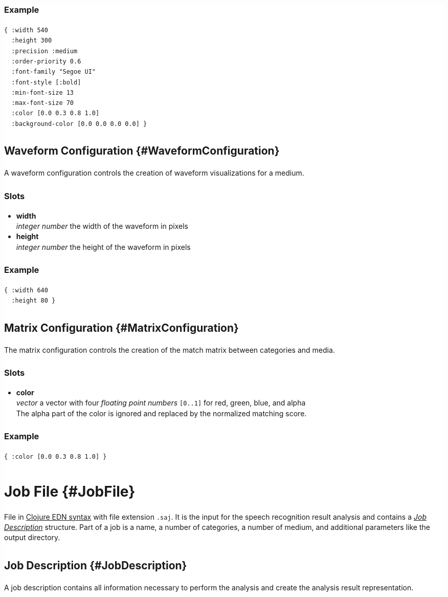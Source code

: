 ### Example
	{ :width 540
	  :height 300
	  :precision :medium
	  :order-priority 0.6
	  :font-family "Segoe UI"
	  :font-style [:bold]
	  :min-font-size 13
	  :max-font-size 70
	  :color [0.0 0.3 0.8 1.0]
	  :background-color [0.0 0.0 0.0 0.0] }

## Waveform Configuration {#WaveformConfiguration}
A waveform configuration controls the creation of waveform visualizations for a medium.

### Slots
* **width**  
  _integer number_ the width of the waveform in pixels
* **height**  
  _integer number_ the height of the waveform in pixels

### Example

	{ :width 640
	  :height 80 }

## Matrix Configuration {#MatrixConfiguration}
The matrix configuration controls the creation of the match matrix between categories and media.

### Slots
* **color**  
  _vector_ a vector with four _floating point numbers_ `[0..1]` 
  for red, green, blue, and alpha  
  The alpha part of the color is ignored and replaced by the normalized matching score.

### Example

	{ :color [0.0 0.3 0.8 1.0] }

# Job File {#JobFile}
File in [Clojure EDN syntax](http://edn-format.org/) with file extension `.saj`.
It is the input for the speech recognition result analysis and contains
a _[Job Description](#JobDescription)_ structure. Part of a job is a name, 
a number of categories, a number of medium, and additional parameters
like the output directory.

## Job Description {#JobDescription}
A job description contains all information necessary to perform the analysis
and create the analysis result representation.
